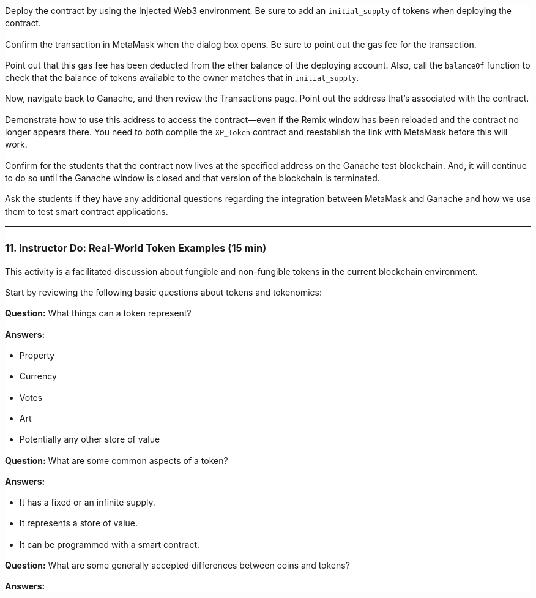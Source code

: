 Deploy the contract by using the Injected Web3 environment. Be sure to add an `initial_supply` of tokens when deploying the contract.

Confirm the transaction in MetaMask when the dialog box opens. Be sure to point out the gas fee for the transaction.

Point out that this gas fee has been deducted from the ether balance of the deploying account. Also, call the `balanceOf` function to check that the balance of tokens available to the owner matches that in `initial_supply`.

Now, navigate back to Ganache, and then review the Transactions page. Point out the address that’s associated with the contract.

Demonstrate how to use this address to access the contract&mdash;even if the Remix window has been reloaded and the contract no longer appears there. You need to both compile the `XP_Token` contract and reestablish the link with MetaMask before this will work.

Confirm for the students that the contract now lives at the specified address on the Ganache test blockchain. And, it will continue to do so until the Ganache window is closed and that version of the blockchain is terminated.

Ask the students if they have any additional questions regarding the integration between MetaMask and Ganache and how we use them to test smart contract applications.

---

### 11. Instructor Do: Real-World Token Examples (15 min)

This activity is a facilitated discussion about fungible and non-fungible tokens in the current blockchain environment.

Start by reviewing the following basic questions about tokens and tokenomics:

**Question:** What things can a token represent?

**Answers:**

* Property

* Currency

* Votes

* Art

* Potentially any other store of value

**Question:** What are some common aspects of a token?

**Answers:**

* It has a fixed or an infinite supply.

* It represents a store of value.

* It can be programmed with a smart contract.

**Question:** What are some generally accepted differences between coins and tokens?

**Answers:**
